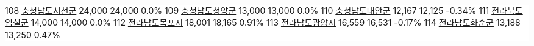   <tr class="item">
    <td>108</td>
    <td><a href="/apt/충청남도서천군">충청남도서천군</a></td>
    <td>24,000</td>
    <td>24,000</td>
    <td>0.0%</td>
  </tr>

  <tr class="item">
    <td>109</td>
    <td><a href="/apt/충청남도청양군">충청남도청양군</a></td>
    <td>13,000</td>
    <td>13,000</td>
    <td>0.0%</td>
  </tr>

  <tr class="item">
    <td>110</td>
    <td><a href="/apt/충청남도태안군">충청남도태안군</a></td>
    <td>12,167</td>
    <td>12,125</td>
    <td>-0.34%</td>
  </tr>

  <tr class="item">
    <td>111</td>
    <td><a href="/apt/전라북도임실군">전라북도임실군</a></td>
    <td>14,000</td>
    <td>14,000</td>
    <td>0.0%</td>
  </tr>

  <tr class="item">
    <td>112</td>
    <td><a href="/apt/전라남도목포시">전라남도목포시</a></td>
    <td>18,001</td>
    <td>18,165</td>
    <td>0.91%</td>
  </tr>

  <tr class="item">
    <td>113</td>
    <td><a href="/apt/전라남도광양시">전라남도광양시</a></td>
    <td>16,559</td>
    <td>16,531</td>
    <td>-0.17%</td>
  </tr>

  <tr class="item">
    <td>114</td>
    <td><a href="/apt/전라남도화순군">전라남도화순군</a></td>
    <td>13,188</td>
    <td>13,250</td>
    <td>0.47%</td>
  </tr>
